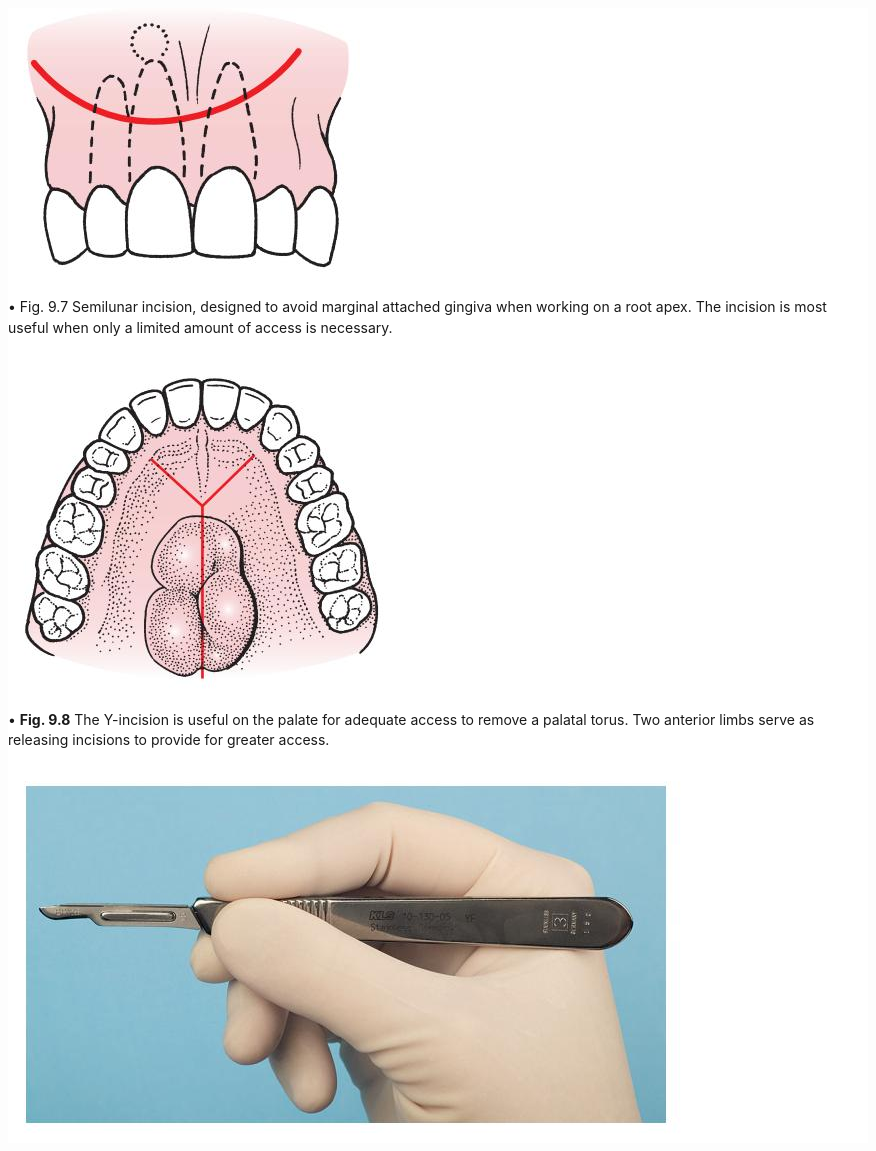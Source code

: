![](_page_3_Figure_3.jpeg)

• Fig. 9.7 Semilunar incision, designed to avoid marginal attached gingiva when working on a root apex. The incision is most useful when only a limited amount of access is necessary.

![](_page_3_Figure_5.jpeg)

• **Fig. 9.8** The Y-incision is useful on the palate for adequate access to remove a palatal torus. Two anterior limbs serve as releasing incisions to provide for greater access.

![](_page_3_Picture_7.jpeg)
